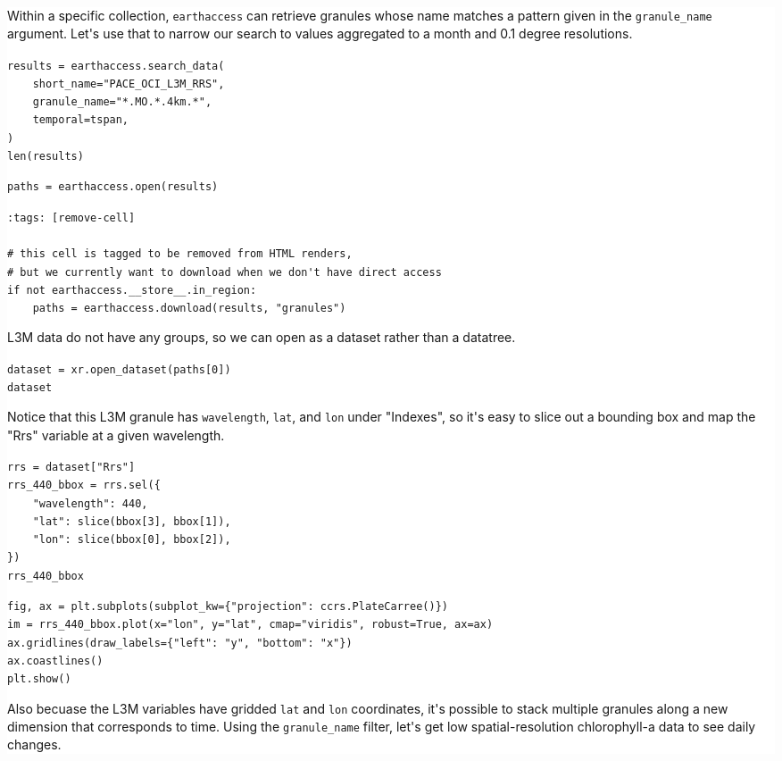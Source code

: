 Within a specific collection, `earthaccess` can retrieve granules whose name matches a pattern given in the `granule_name` argument.
Let's use that to narrow our search to values aggregated to a month and 0.1 degree resolutions.

```{code-cell} ipython3
results = earthaccess.search_data(
    short_name="PACE_OCI_L3M_RRS",
    granule_name="*.MO.*.4km.*",
    temporal=tspan,
)
len(results)
```

```{code-cell} ipython3
paths = earthaccess.open(results)
```

```{code-cell} ipython3
:tags: [remove-cell]

# this cell is tagged to be removed from HTML renders,
# but we currently want to download when we don't have direct access
if not earthaccess.__store__.in_region:
    paths = earthaccess.download(results, "granules")
```

L3M data do not have any groups, so we can open as a dataset rather than a datatree.

```{code-cell} ipython3
dataset = xr.open_dataset(paths[0])
dataset
```

Notice that this L3M granule has `wavelength`, `lat`, and `lon` under "Indexes", so it's easy to slice
out a bounding box and map the "Rrs" variable at a given wavelength.

```{code-cell} ipython3
rrs = dataset["Rrs"]
rrs_440_bbox = rrs.sel({
    "wavelength": 440,
    "lat": slice(bbox[3], bbox[1]),
    "lon": slice(bbox[0], bbox[2]),
})
rrs_440_bbox
```

```{code-cell} ipython3
fig, ax = plt.subplots(subplot_kw={"projection": ccrs.PlateCarree()})
im = rrs_440_bbox.plot(x="lon", y="lat", cmap="viridis", robust=True, ax=ax)
ax.gridlines(draw_labels={"left": "y", "bottom": "x"})
ax.coastlines()
plt.show()
```

Also becuase the L3M variables have gridded `lat` and `lon` coordinates, it's possible to stack multiple granules along a new dimension that corresponds to time.
Using the `granule_name` filter, let's get low spatial-resolution chlorophyll-a data to see daily changes.


[edl]: https://urs.earthdata.nasa.gov/
[oci-data-access]: https://oceancolor.gsfc.nasa.gov/resources/docs/tutorials/notebooks/oci_data_access/
[netcdf]: https://www.unidata.ucar.edu/software/netcdf/
[user-guides]: https://oceancolor.gsfc.nasa.gov/resources/docs/technical/#UG
[xarray]: https://docs.xarray.dev/
[tutorials]: https://oceancolor.gsfc.nasa.gov/resources/docs/tutorials
[data-access]: https://oceancolor.gsfc.nasa.gov/resources/docs/tutorials/notebooks/oci-data-access/